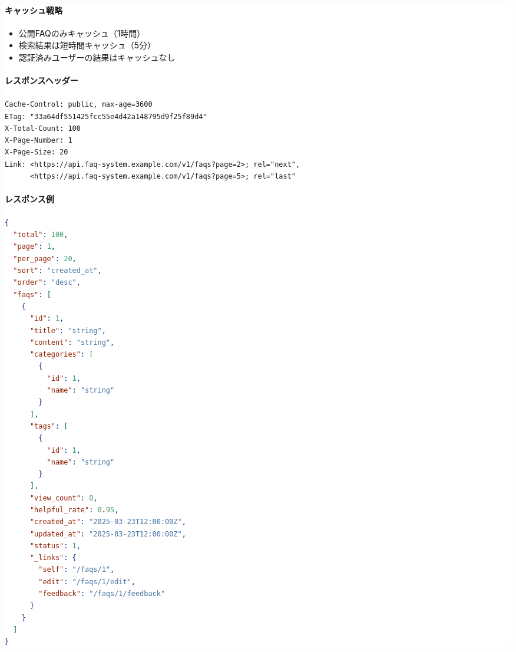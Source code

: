 #### キャッシュ戦略
- 公開FAQのみキャッシュ（1時間）
- 検索結果は短時間キャッシュ（5分）
- 認証済みユーザーの結果はキャッシュなし

#### レスポンスヘッダー
```
Cache-Control: public, max-age=3600
ETag: "33a64df551425fcc55e4d42a148795d9f25f89d4"
X-Total-Count: 100
X-Page-Number: 1
X-Page-Size: 20
Link: <https://api.faq-system.example.com/v1/faqs?page=2>; rel="next",
      <https://api.faq-system.example.com/v1/faqs?page=5>; rel="last"
```

#### レスポンス例
```json
{
  "total": 100,
  "page": 1,
  "per_page": 20,
  "sort": "created_at",
  "order": "desc",
  "faqs": [
    {
      "id": 1,
      "title": "string",
      "content": "string",
      "categories": [
        {
          "id": 1,
          "name": "string"
        }
      ],
      "tags": [
        {
          "id": 1,
          "name": "string"
        }
      ],
      "view_count": 0,
      "helpful_rate": 0.95,
      "created_at": "2025-03-23T12:00:00Z",
      "updated_at": "2025-03-23T12:00:00Z",
      "status": 1,
      "_links": {
        "self": "/faqs/1",
        "edit": "/faqs/1/edit",
        "feedback": "/faqs/1/feedback"
      }
    }
  ]
}
```
